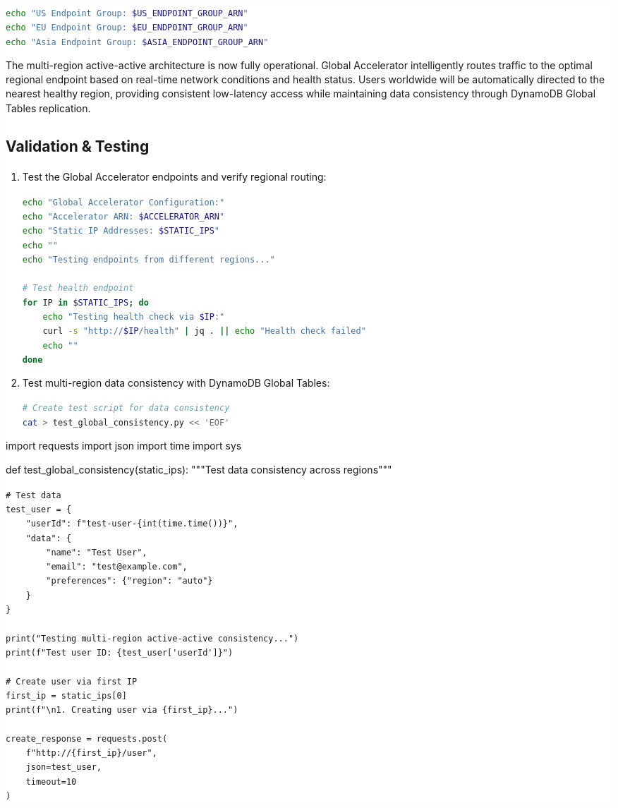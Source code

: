    ```bash
   echo "US Endpoint Group: $US_ENDPOINT_GROUP_ARN"
   echo "EU Endpoint Group: $EU_ENDPOINT_GROUP_ARN"
   echo "Asia Endpoint Group: $ASIA_ENDPOINT_GROUP_ARN"
   ```

   The multi-region active-active architecture is now fully operational. Global Accelerator intelligently routes traffic to the optimal regional endpoint based on real-time network conditions and health status. Users worldwide will be automatically directed to the nearest healthy region, providing consistent low-latency access while maintaining data consistency through DynamoDB Global Tables replication.

## Validation & Testing

1. Test the Global Accelerator endpoints and verify regional routing:

   ```bash
   echo "Global Accelerator Configuration:"
   echo "Accelerator ARN: $ACCELERATOR_ARN"
   echo "Static IP Addresses: $STATIC_IPS"
   echo ""
   echo "Testing endpoints from different regions..."
   
   # Test health endpoint
   for IP in $STATIC_IPS; do
       echo "Testing health check via $IP:"
       curl -s "http://$IP/health" | jq . || echo "Health check failed"
       echo ""
   done
   ```

2. Test multi-region data consistency with DynamoDB Global Tables:

   ```bash
   # Create test script for data consistency
   cat > test_global_consistency.py << 'EOF'
import requests
import json
import time
import sys

def test_global_consistency(static_ips):
    """Test data consistency across regions"""
    
    # Test data
    test_user = {
        "userId": f"test-user-{int(time.time())}",
        "data": {
            "name": "Test User",
            "email": "test@example.com",
            "preferences": {"region": "auto"}
        }
    }
    
    print("Testing multi-region active-active consistency...")
    print(f"Test user ID: {test_user['userId']}")
    
    # Create user via first IP
    first_ip = static_ips[0]
    print(f"\n1. Creating user via {first_ip}...")
    
    create_response = requests.post(
        f"http://{first_ip}/user",
        json=test_user,
        timeout=10
    )
   ```